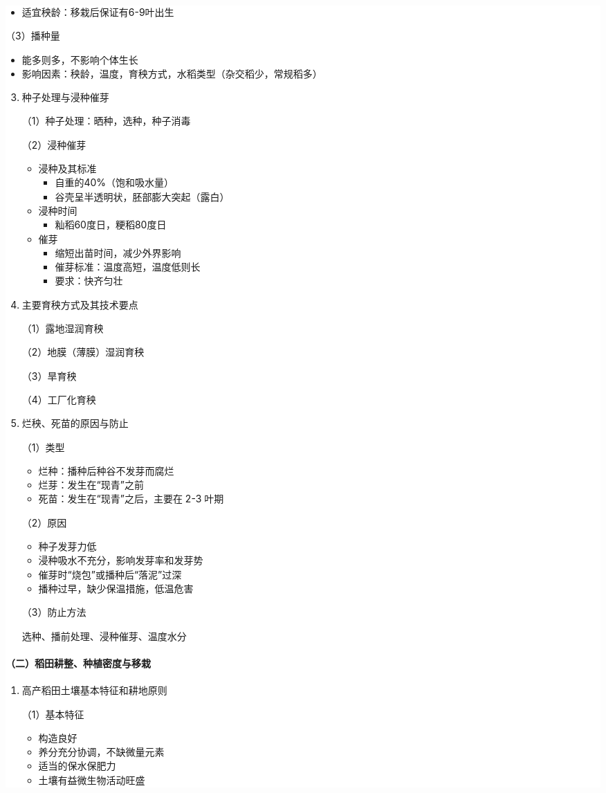    - 适宜秧龄：移栽后保证有6-9叶出生

   （3）播种量

   - 能多则多，不影响个体生长
   - 影响因素：秧龄，温度，育秧方式，水稻类型（杂交稻少，常规稻多）

3. 种子处理与浸种催芽

   （1）种子处理：晒种，选种，种子消毒

   （2）浸种催芽

   - 浸种及其标准
     - 自重的40%（饱和吸水量）
     - 谷壳呈半透明状，胚部膨大突起（露白）
   - 浸种时间
     - 籼稻60度日，粳稻80度日
   - 催芽
     - 缩短出苗时间，减少外界影响
     - 催芽标准：温度高短，温度低则长
     - 要求：快齐匀壮

4. 主要育秧方式及其技术要点

   （1）露地湿润育秧

   （2）地膜（薄膜）湿润育秧

   （3）旱育秧

   （4）工厂化育秧

5. 烂秧、死苗的原因与防止

   （1）类型

   - 烂种：播种后种谷不发芽而腐烂
   - 烂芽：发生在“现青”之前
   - 死苗：发生在“现青”之后，主要在 2-3 叶期

   （2）原因

   - 种子发芽力低
   - 浸种吸水不充分，影响发芽率和发芽势
   - 催芽时“烧包”或播种后“落泥”过深
   - 播种过早，缺少保温措施，低温危害
   
   （3）防止方法
   
   选种、播前处理、浸种催芽、温度水分

#### （二）稻田耕整、种植密度与移栽

1. 高产稻田土壤基本特征和耕地原则

   （1）基本特征

   - 构造良好
   - 养分充分协调，不缺微量元素
   - 适当的保水保肥力
   - 土壤有益微生物活动旺盛
